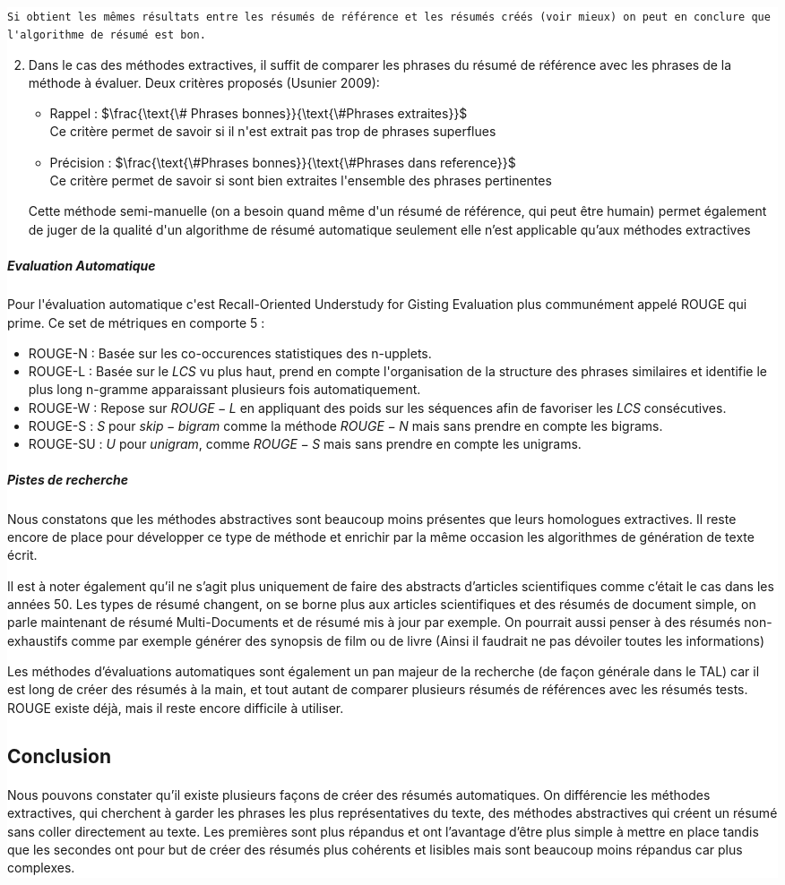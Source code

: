 	Si obtient les mêmes résultats entre les résumés de référence et les résumés créés (voir mieux) on peut en conclure que l'algorithme de résumé est bon.


2. Dans le cas des méthodes extractives, il suffit de comparer les phrases du résumé de référence avec les phrases de la méthode à évaluer.
Deux critères proposés (Usunier 2009):
	* Rappel : $\frac{\text{\# Phrases bonnes}}{\text{\#Phrases extraites}}$   
	Ce critère permet de savoir si il n'est extrait pas trop de phrases superflues

	* Précision : $\frac{\text{\#Phrases bonnes}}{\text{\#Phrases dans reference}}$  
	Ce critère permet de savoir si sont bien extraites l'ensemble des phrases pertinentes

   Cette méthode semi-manuelle (on a besoin quand même d'un résumé de référence, qui peut être humain) permet également de juger de la qualité d'un algorithme de résumé automatique seulement elle n’est applicable qu’aux méthodes extractives

##### Evaluation Automatique

Pour l'évaluation automatique c'est Recall-Oriented Understudy for Gisting Evaluation plus communément appelé ROUGE qui prime. Ce set de métriques en comporte 	5 :

 - ROUGE-N : Basée sur les co-occurences statistiques des n-upplets.
 - ROUGE-L : Basée sur le $LCS$ vu plus haut,  prend en compte l'organisation de la structure des phrases similaires et identifie le plus long n-gramme apparaissant plusieurs fois automatiquement.
 - ROUGE-W : Repose sur $ROUGE-L$ en appliquant des poids sur les séquences afin de favoriser les $LCS$ consécutives.
 - ROUGE-S : $S$ pour $skip-bigram$ comme la méthode $ROUGE-N$ mais sans prendre en compte les bigrams.
 - ROUGE-SU : $U$ pour $unigram$, comme $ROUGE-S$ mais sans prendre en compte les unigrams.

##### Pistes de recherche

Nous constatons que les méthodes abstractives sont beaucoup moins présentes que leurs homologues extractives. Il reste encore de place pour développer ce type de méthode et enrichir par la même occasion les algorithmes de génération de texte écrit.

Il est à noter également qu’il ne s’agit plus uniquement de faire des abstracts d’articles scientifiques comme c’était le cas dans les années 50. Les types de résumé changent, on se borne plus aux articles scientifiques et des résumés de document simple, on parle maintenant de résumé Multi-Documents et de résumé mis à jour par exemple. On pourrait aussi penser à des résumés non-exhaustifs comme par exemple générer des synopsis de film ou de livre (Ainsi il faudrait ne pas dévoiler toutes les informations)

Les méthodes d’évaluations automatiques sont également un pan majeur de la recherche (de façon générale dans le TAL) car il est long de créer des résumés à la main, et tout autant de comparer plusieurs résumés de références avec les résumés tests. ROUGE existe déjà, mais il reste encore difficile à utiliser.

## Conclusion

Nous pouvons constater qu’il existe plusieurs façons de créer des résumés automatiques. On différencie les méthodes extractives, qui cherchent à garder les phrases les plus représentatives du texte, des méthodes abstractives qui créent un résumé sans coller directement au texte.
Les premières sont plus répandus et ont l’avantage d’être plus simple à mettre en place tandis que les secondes ont pour but de créer des résumés plus cohérents et lisibles mais sont beaucoup moins répandus car plus complexes.

